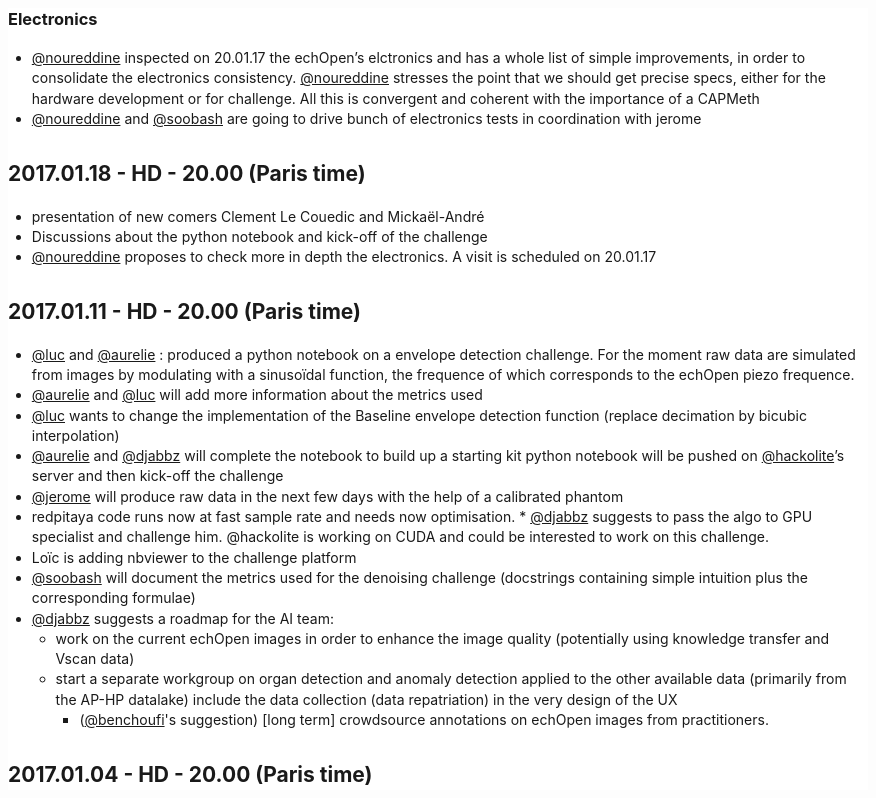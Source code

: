 
### Electronics

* [\@noureddine](https://echopen.slack.com/team/noureddine) inspected on 20.01.17 the echOpen’s elctronics and has a whole list of simple improvements, in order to consolidate the electronics consistency. [\@noureddine](https://echopen.slack.com/team/noureddine) stresses the point that we should get precise specs, either for the hardware development or for challenge. All this is convergent and coherent with the importance of a CAPMeth
* [\@noureddine](https://echopen.slack.com/team/noureddine) and [\@soobash](https://echopen.slack.com/team/soobash) are going to drive bunch of electronics tests in coordination with jerome

## 2017.01.18 - HD - 20.00 \(Paris time\)

* presentation of new comers Clement Le Couedic and Mickaël-André
* Discussions about the python notebook and kick-off of the challenge
* [\@noureddine](https://echopen.slack.com/team/noureddine) proposes to check more in depth the electronics. A visit is scheduled on 20.01.17

## 2017.01.11 - HD - 20.00 \(Paris time\)

* [\@luc](https://echopen.slack.com/team/luc) and [\@aurelie](https://echopen.slack.com/team/aurelie) : produced a python notebook on a envelope detection challenge. For the moment raw data are simulated from images by modulating with a sinusoïdal function, the frequence of which corresponds to the echOpen piezo frequence.
* [\@aurelie](https://echopen.slack.com/team/aurelie) and [\@luc](https://echopen.slack.com/team/luc) will add more information about the metrics used
* [\@luc](https://echopen.slack.com/team/luc) wants to change the implementation of the Baseline envelope detection function \(replace decimation by bicubic interpolation\)
* [\@aurelie](https://echopen.slack.com/team/aurelie) and [\@djabbz](https://echopen.slack.com/team/djabbz) will complete the notebook to build up a starting kit
  python notebook will be pushed on [\@hackolite](https://echopen.slack.com/team/hackolite)’s server and then kick-off the challenge
* [\@jerome](https://echopen.slack.com/team/jerome) will produce raw data in the next few days with the help of a calibrated phantom
* redpitaya code runs now at fast sample rate and needs now optimisation. \* [\@djabbz](https://echopen.slack.com/team/djabbz) suggests to pass the algo to GPU specialist and challenge him. @hackolite is working on CUDA and could be interested to work on this challenge.
* Loïc is adding nbviewer to the challenge platform
* [\@soobash](https://echopen.slack.com/team/soobash) will document the metrics used for the denoising challenge \(docstrings containing simple intuition plus the corresponding formulae\)
* [\@djabbz](https://echopen.slack.com/team/djabbz) suggests a roadmap for the AI team:
  * work on the current echOpen images in order to enhance the image quality \(potentially using knowledge transfer and Vscan data\)
  * start a separate workgroup on organ detection and anomaly detection applied to the other available data \(primarily from the AP-HP datalake\)
    include the data collection \(data repatriation\) in the very design of the UX
    * \([\@benchoufi](https://echopen.slack.com/team/benchoufi)'s suggestion\) \[long term\] crowdsource annotations on echOpen images from practitioners.

## 2017.01.04 - HD - 20.00 \(Paris time\)
